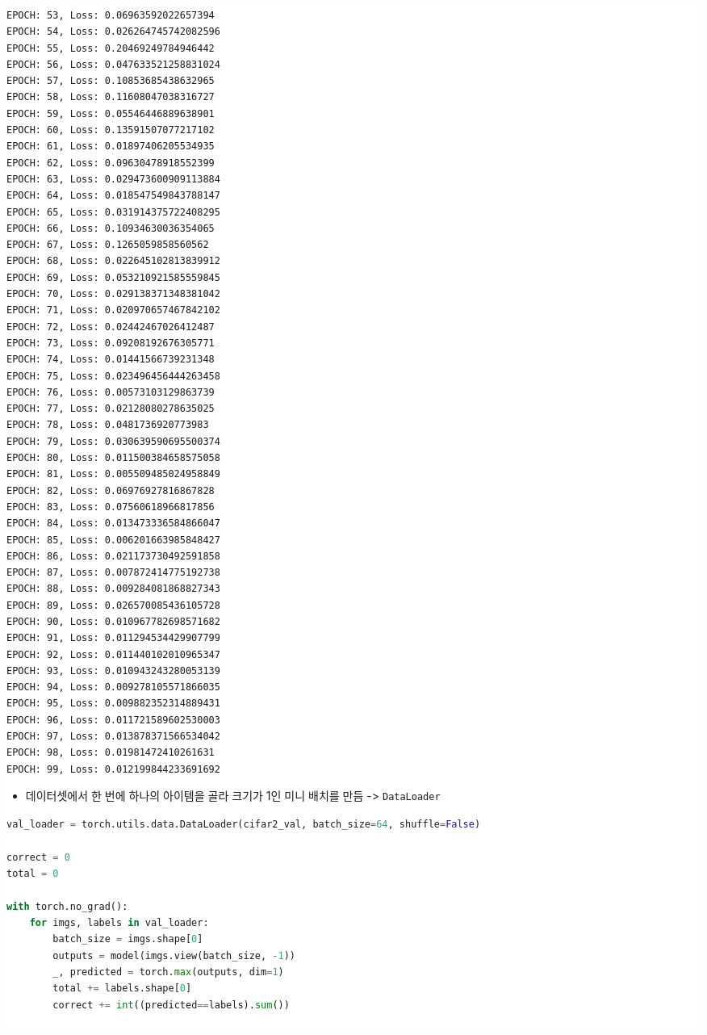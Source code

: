     EPOCH: 53, Loss: 0.06963592022657394
    EPOCH: 54, Loss: 0.026264745742082596
    EPOCH: 55, Loss: 0.20469249784946442
    EPOCH: 56, Loss: 0.047633521258831024
    EPOCH: 57, Loss: 0.10853685438632965
    EPOCH: 58, Loss: 0.11608047038316727
    EPOCH: 59, Loss: 0.05546446889638901
    EPOCH: 60, Loss: 0.13591507077217102
    EPOCH: 61, Loss: 0.01897406205534935
    EPOCH: 62, Loss: 0.09630478918552399
    EPOCH: 63, Loss: 0.029473600909113884
    EPOCH: 64, Loss: 0.018547549843788147
    EPOCH: 65, Loss: 0.031914375722408295
    EPOCH: 66, Loss: 0.10934630036354065
    EPOCH: 67, Loss: 0.1265059858560562
    EPOCH: 68, Loss: 0.022645102813839912
    EPOCH: 69, Loss: 0.053210921585559845
    EPOCH: 70, Loss: 0.029138371348381042
    EPOCH: 71, Loss: 0.020970657467842102
    EPOCH: 72, Loss: 0.02442467026412487
    EPOCH: 73, Loss: 0.09208192676305771
    EPOCH: 74, Loss: 0.01441566739231348
    EPOCH: 75, Loss: 0.023496456444263458
    EPOCH: 76, Loss: 0.00573103129863739
    EPOCH: 77, Loss: 0.02128080278635025
    EPOCH: 78, Loss: 0.0481736920773983
    EPOCH: 79, Loss: 0.030639590695500374
    EPOCH: 80, Loss: 0.011500384658575058
    EPOCH: 81, Loss: 0.005509485024958849
    EPOCH: 82, Loss: 0.06976927816867828
    EPOCH: 83, Loss: 0.07560618966817856
    EPOCH: 84, Loss: 0.013473336584866047
    EPOCH: 85, Loss: 0.006201663985848427
    EPOCH: 86, Loss: 0.021173730492591858
    EPOCH: 87, Loss: 0.007872414775192738
    EPOCH: 88, Loss: 0.009284081868827343
    EPOCH: 89, Loss: 0.026570085436105728
    EPOCH: 90, Loss: 0.010967782698571682
    EPOCH: 91, Loss: 0.011294534429907799
    EPOCH: 92, Loss: 0.011440102010965347
    EPOCH: 93, Loss: 0.010943243280053139
    EPOCH: 94, Loss: 0.009278105571866035
    EPOCH: 95, Loss: 0.009882352314889431
    EPOCH: 96, Loss: 0.011721589602530003
    EPOCH: 97, Loss: 0.013878371566534042
    EPOCH: 98, Loss: 0.01981472410261631
    EPOCH: 99, Loss: 0.012199844233691692
    

- 데이터셋에서 한 번에 하나의 아이템을 골라 크기가 1인 미니 배치를 만듬 -> `DataLoader`


```python
val_loader = torch.utils.data.DataLoader(cifar2_val, batch_size=64, shuffle=False)

correct = 0
total = 0

with torch.no_grad():
    for imgs, labels in val_loader:
        batch_size = imgs.shape[0]
        outputs = model(imgs.view(batch_size, -1))
        _, predicted = torch.max(outputs, dim=1)
        total += labels.shape[0]
        correct += int((predicted==labels).sum())
        
```